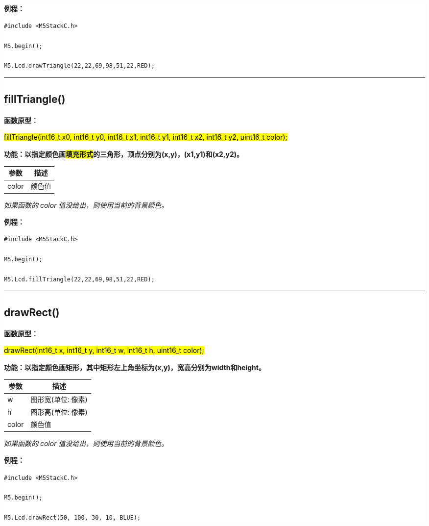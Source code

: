 **例程：**
```arduino
#include <M5StackC.h>

M5.begin();

M5.Lcd.drawTriangle(22,22,69,98,51,22,RED);
```

* * *

## fillTriangle()

**函数原型：**

<mark>fillTriangle(int16_t x0, int16_t y0, int16_t x1, int16_t y1, int16_t x2, int16_t y2, uint16_t color);</mark>

**功能：以指定颜色画<mark>填充形式</mark>的三角形，顶点分别为(x,y)，(x1,y1)和(x2,y2)。**

| 参数 | 描述 |
| --- | --- |
| color | 颜色值 |

*如果函数的 color 值没给出，则使用当前的背景颜色。*

**例程：**
```arduino
#include <M5StackC.h>

M5.begin();

M5.Lcd.fillTriangle(22,22,69,98,51,22,RED);
```

* * *

## drawRect()

**函数原型：**

<mark>drawRect(int16_t x, int16_t y, int16_t w, int16_t h, uint16_t color);</mark>

**功能：以指定颜色画矩形，其中矩形左上角坐标为(x,y)，宽高分别为width和height。**

| 参数 | 描述 |
| --- | --- |
| w | 图形宽(单位: 像素) |
| h | 图形高(单位: 像素) |
| color | 颜色值 |

*如果函数的 color 值没给出，则使用当前的背景颜色。*

**例程：**
```arduino
#include <M5StackC.h>

M5.begin();

M5.Lcd.drawRect(50, 100, 30, 10, BLUE);
```
